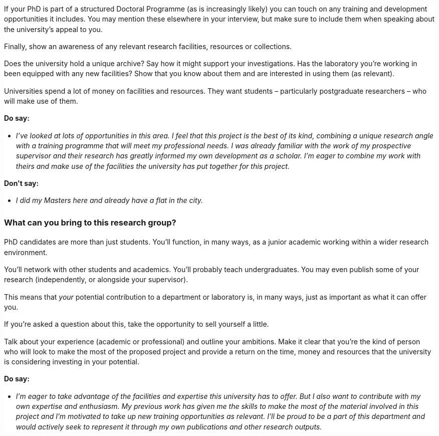 If your PhD is part of a structured Doctoral Programme (as is
increasingly likely) you can touch on any training and development
opportunities it includes. You may mention these elsewhere in your
interview, but make sure to include them when speaking about the
university’s appeal to you.

Finally, show an awareness of any relevant research facilities,
resources or collections.

Does the university hold a unique archive? Say how it might support your
investigations. Has the laboratory you’re working in been equipped with
any new facilities? Show that you know about them and are interested in
using them (as relevant).

Universities spend a lot of money on facilities and resources. They want
students – particularly postgraduate researchers – who will make use of
them.

**Do say:**

-   *I’ve looked at lots of opportunities in this area. I feel that this
    project is the best of its kind, combining a unique research angle
    with a training programme that will meet my professional needs. I
    was already familiar with the work of my prospective supervisor and
    their research has greatly informed my own development as a scholar.
    I’m eager to combine my work with theirs and make use of the
    facilities the university has put together for this project.*

**Don't say:**

-   *I did my Masters here and already have a flat in the city.*

### What can you bring to this research group?

PhD candidates are more than just students. You’ll function, in many
ways, as a junior academic working within a wider research environment.

You’ll network with other students and academics. You’ll probably teach
undergraduates. You may even publish some of your research
(independently, or alongside your supervisor).

This means that *your* potential contribution to a department or
laboratory is, in many ways, just as important as what it can offer you.

If you’re asked a question about this, take the opportunity to sell
yourself a little.

Talk about your experience (academic or professional) and outline your
ambitions. Make it clear that you’re the kind of person who will look to
make the most of the proposed project and provide a return on the time,
money and resources that the university is considering investing in your
potential.

**Do say:**

-   *I’m eager to take advantage of the facilities and expertise this
    university has to offer. But I also want to contribute with my own
    expertise and enthusiasm. My previous work has given me the skills
    to make the most of the material involved in this project and I’m
    motivated to take up new training opportunities as relevant. I’ll be
    proud to be a part of this department and would actively seek to
    represent it through my own publications and other research
    outputs.*
